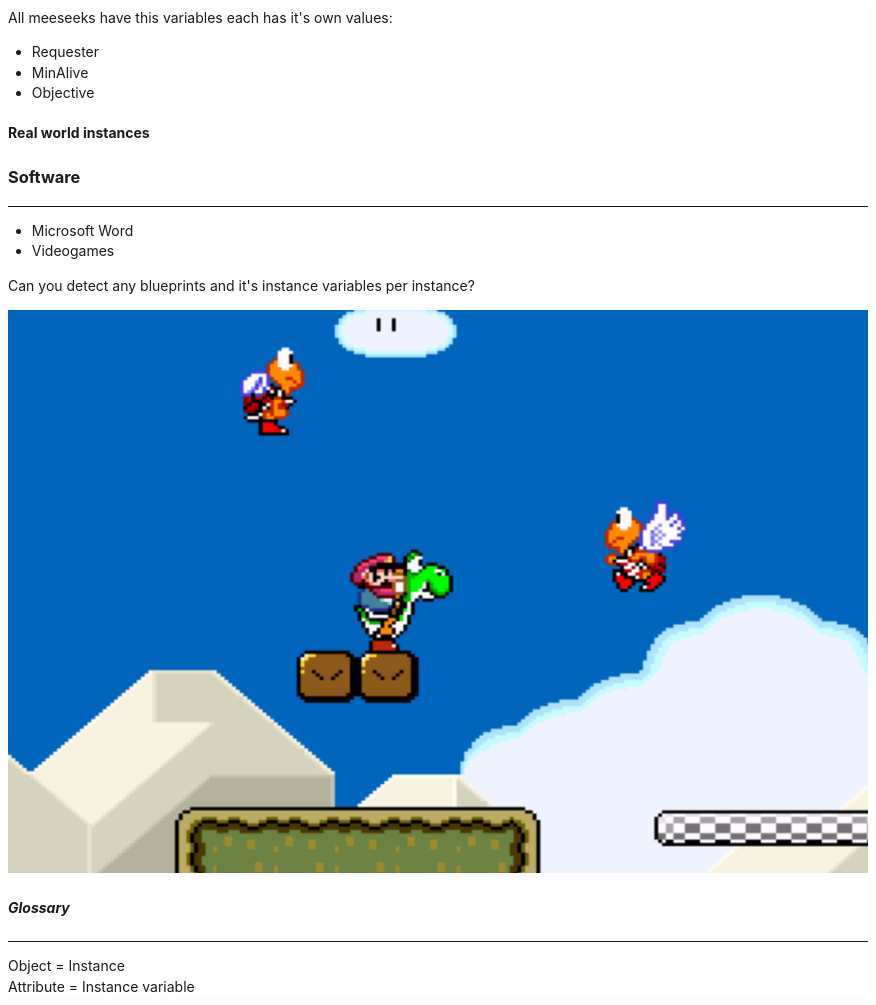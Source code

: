All meeseeks have this variables each has it's own values:
- Requester
- MinAlive
- Objective




#### Real world instances
### Software
---


- Microsoft Word
- Videogames

Can you detect any blueprints and it's instance variables per instance?


![](./assets/mario.png)


##### Glossary
----
Object = Instance            
Attribute = Instance variable

